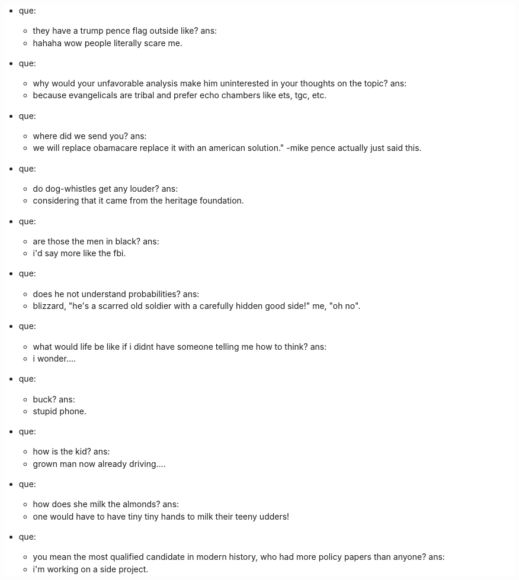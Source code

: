 - que:
  - they have a trump pence flag outside like?
  ans:
  - hahaha wow people literally scare me.

- que:
  - why would your unfavorable analysis make him uninterested in your thoughts on the topic?
  ans:
  - because evangelicals are tribal and prefer echo chambers like ets, tgc, etc.

- que:
  - where did we send you?
  ans:
  - we will replace obamacare  replace it with an american solution." -mike pence actually just said this.

- que:
  - do dog-whistles get any louder?
  ans:
  - considering that it came from the heritage foundation.

- que:
  - are those the men in black?
  ans:
  - i'd say more like the fbi.

- que:
  - does he not understand probabilities?
  ans:
  - blizzard, "he's a scarred old soldier with a carefully hidden good side!" me, "oh no".

- que:
  - what would life be like if i didnt have someone telling me how to think?
  ans:
  - i wonder....

- que:
  - buck?
  ans:
  - stupid phone.

- que:
  - how is the kid?
  ans:
  - grown man now already driving....

- que:
  - how does she milk the almonds?
  ans:
  - one would have to have tiny tiny hands to milk their teeny udders!

- que:
  - you mean the most qualified candidate in modern history, who had more policy papers than anyone?
  ans:
  - i'm working on a side project.
